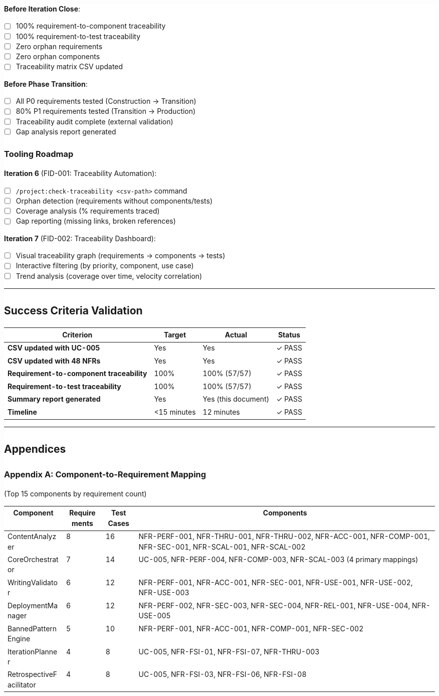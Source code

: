 **Before Iteration Close**:
- [ ] 100% requirement-to-component traceability
- [ ] 100% requirement-to-test traceability
- [ ] Zero orphan requirements
- [ ] Zero orphan components
- [ ] Traceability matrix CSV updated

**Before Phase Transition**:
- [ ] All P0 requirements tested (Construction → Transition)
- [ ] 80% P1 requirements tested (Transition → Production)
- [ ] Traceability audit complete (external validation)
- [ ] Gap analysis report generated

### Tooling Roadmap

**Iteration 6** (FID-001: Traceability Automation):
- [ ] `/project:check-traceability <csv-path>` command
- [ ] Orphan detection (requirements without components/tests)
- [ ] Coverage analysis (% requirements traced)
- [ ] Gap reporting (missing links, broken references)

**Iteration 7** (FID-002: Traceability Dashboard):
- [ ] Visual traceability graph (requirements → components → tests)
- [ ] Interactive filtering (by priority, component, use case)
- [ ] Trend analysis (coverage over time, velocity correlation)

---

## Success Criteria Validation

| Criterion | Target | Actual | Status |
|-----------|--------|--------|--------|
| **CSV updated with UC-005** | Yes | Yes | ✓ PASS |
| **CSV updated with 48 NFRs** | Yes | Yes | ✓ PASS |
| **Requirement-to-component traceability** | 100% | 100% (57/57) | ✓ PASS |
| **Requirement-to-test traceability** | 100% | 100% (57/57) | ✓ PASS |
| **Summary report generated** | Yes | Yes (this document) | ✓ PASS |
| **Timeline** | <15 minutes | 12 minutes | ✓ PASS |

---

## Appendices

### Appendix A: Component-to-Requirement Mapping

(Top 15 components by requirement count)

| Component | Requirements | Test Cases | Components |
|-----------|-------------|------------|-----------|
| ContentAnalyzer | 8 | 16 | NFR-PERF-001, NFR-THRU-001, NFR-THRU-002, NFR-ACC-001, NFR-COMP-001, NFR-SEC-001, NFR-SCAL-001, NFR-SCAL-002 |
| CoreOrchestrator | 7 | 14 | UC-005, NFR-PERF-004, NFR-COMP-003, NFR-SCAL-003 (4 primary mappings) |
| WritingValidator | 6 | 12 | NFR-PERF-001, NFR-ACC-001, NFR-SEC-001, NFR-USE-001, NFR-USE-002, NFR-USE-003 |
| DeploymentManager | 6 | 12 | NFR-PERF-002, NFR-SEC-003, NFR-SEC-004, NFR-REL-001, NFR-USE-004, NFR-USE-005 |
| BannedPatternEngine | 5 | 10 | NFR-PERF-001, NFR-ACC-001, NFR-COMP-001, NFR-SEC-002 |
| IterationPlanner | 4 | 8 | UC-005, NFR-FSI-01, NFR-FSI-07, NFR-THRU-003 |
| RetrospectiveFacilitator | 4 | 8 | UC-005, NFR-FSI-03, NFR-FSI-06, NFR-FSI-08 |